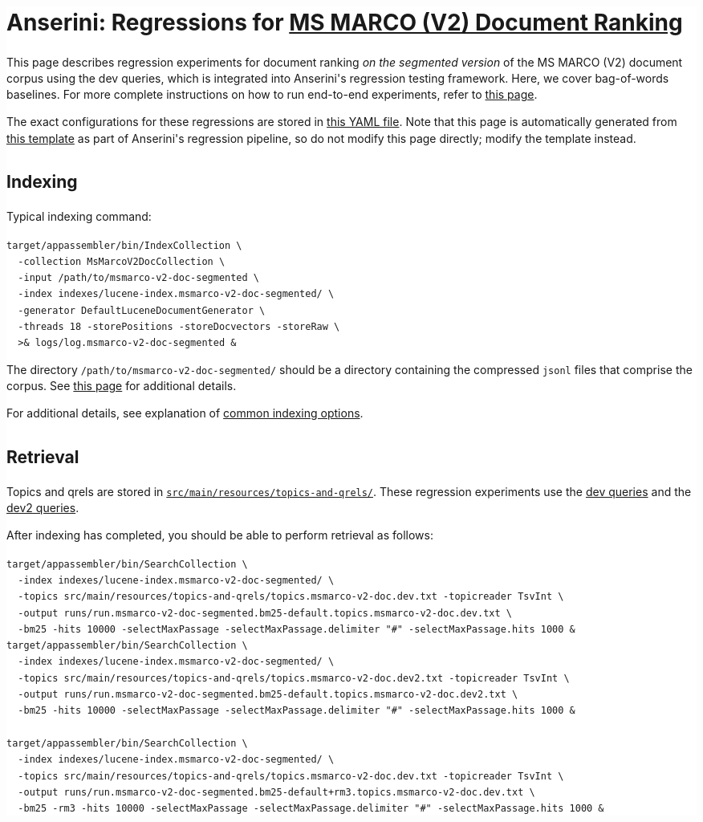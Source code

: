 # Anserini: Regressions for [MS MARCO (V2) Document Ranking](https://microsoft.github.io/msmarco/TREC-Deep-Learning.html)

This page describes regression experiments for document ranking _on the segmented version_ of the MS MARCO (V2) document corpus using the dev queries, which is integrated into Anserini's regression testing framework.
Here, we cover bag-of-words baselines.
For more complete instructions on how to run end-to-end experiments, refer to [this page](experiments-msmarco-v2.md).

The exact configurations for these regressions are stored in [this YAML file](../src/main/resources/regression/msmarco-v2-doc-segmented.yaml).
Note that this page is automatically generated from [this template](../src/main/resources/docgen/templates/msmarco-v2-doc-segmented.template) as part of Anserini's regression pipeline, so do not modify this page directly; modify the template instead.

## Indexing

Typical indexing command:

```
target/appassembler/bin/IndexCollection \
  -collection MsMarcoV2DocCollection \
  -input /path/to/msmarco-v2-doc-segmented \
  -index indexes/lucene-index.msmarco-v2-doc-segmented/ \
  -generator DefaultLuceneDocumentGenerator \
  -threads 18 -storePositions -storeDocvectors -storeRaw \
  >& logs/log.msmarco-v2-doc-segmented &
```

The directory `/path/to/msmarco-v2-doc-segmented/` should be a directory containing the compressed `jsonl` files that comprise the corpus.
See [this page](experiments-msmarco-v2.md) for additional details.

For additional details, see explanation of [common indexing options](common-indexing-options.md).

## Retrieval

Topics and qrels are stored in [`src/main/resources/topics-and-qrels/`](../src/main/resources/topics-and-qrels/).
These regression experiments use the [dev queries](../src/main/resources/topics-and-qrels/topics.msmarco-v2-doc.dev.txt) and the [dev2 queries](../src/main/resources/topics-and-qrels/topics.msmarco-v2-doc.dev2.txt).

After indexing has completed, you should be able to perform retrieval as follows:

```
target/appassembler/bin/SearchCollection \
  -index indexes/lucene-index.msmarco-v2-doc-segmented/ \
  -topics src/main/resources/topics-and-qrels/topics.msmarco-v2-doc.dev.txt -topicreader TsvInt \
  -output runs/run.msmarco-v2-doc-segmented.bm25-default.topics.msmarco-v2-doc.dev.txt \
  -bm25 -hits 10000 -selectMaxPassage -selectMaxPassage.delimiter "#" -selectMaxPassage.hits 1000 &
target/appassembler/bin/SearchCollection \
  -index indexes/lucene-index.msmarco-v2-doc-segmented/ \
  -topics src/main/resources/topics-and-qrels/topics.msmarco-v2-doc.dev2.txt -topicreader TsvInt \
  -output runs/run.msmarco-v2-doc-segmented.bm25-default.topics.msmarco-v2-doc.dev2.txt \
  -bm25 -hits 10000 -selectMaxPassage -selectMaxPassage.delimiter "#" -selectMaxPassage.hits 1000 &

target/appassembler/bin/SearchCollection \
  -index indexes/lucene-index.msmarco-v2-doc-segmented/ \
  -topics src/main/resources/topics-and-qrels/topics.msmarco-v2-doc.dev.txt -topicreader TsvInt \
  -output runs/run.msmarco-v2-doc-segmented.bm25-default+rm3.topics.msmarco-v2-doc.dev.txt \
  -bm25 -rm3 -hits 10000 -selectMaxPassage -selectMaxPassage.delimiter "#" -selectMaxPassage.hits 1000 &
```